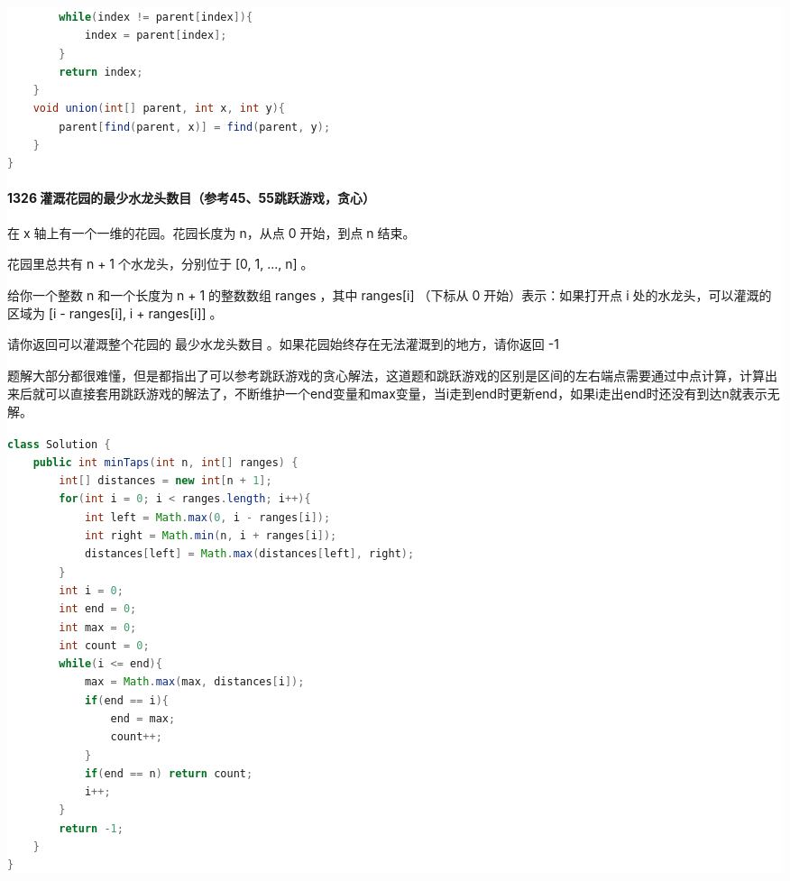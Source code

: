 ```java
        while(index != parent[index]){
            index = parent[index];
        }
        return index;
    }
    void union(int[] parent, int x, int y){
        parent[find(parent, x)] = find(parent, y);
    }
}
```



#### 1326 灌溉花园的最少水龙头数目（参考45、55跳跃游戏，贪心）

在 x 轴上有一个一维的花园。花园长度为 n，从点 0 开始，到点 n 结束。

花园里总共有 n + 1 个水龙头，分别位于 [0, 1, ..., n] 。

给你一个整数 n 和一个长度为 n + 1 的整数数组 ranges ，其中 ranges[i] （下标从 0 开始）表示：如果打开点 i 处的水龙头，可以灌溉的区域为 [i -  ranges[i], i + ranges[i]] 。

请你返回可以灌溉整个花园的 最少水龙头数目 。如果花园始终存在无法灌溉到的地方，请你返回 -1 

题解大部分都很难懂，但是都指出了可以参考跳跃游戏的贪心解法，这道题和跳跃游戏的区别是区间的左右端点需要通过中点计算，计算出来后就可以直接套用跳跃游戏的解法了，不断维护一个end变量和max变量，当i走到end时更新end，如果i走出end时还没有到达n就表示无解。

```java
class Solution {
    public int minTaps(int n, int[] ranges) {
        int[] distances = new int[n + 1];
        for(int i = 0; i < ranges.length; i++){
            int left = Math.max(0, i - ranges[i]);
            int right = Math.min(n, i + ranges[i]);
            distances[left] = Math.max(distances[left], right);
        }
        int i = 0;
        int end = 0;
        int max = 0;
        int count = 0;
        while(i <= end){
            max = Math.max(max, distances[i]);
            if(end == i){
                end = max;
                count++;
            }
            if(end == n) return count;
            i++;
        }
        return -1;
    }
}
```

